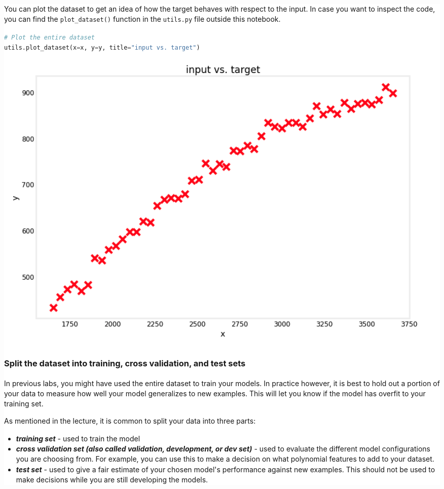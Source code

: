 You can plot the dataset to get an idea of how the target behaves with respect to the input. In case you want to inspect the code, you can find the `plot_dataset()` function in the `utils.py` file outside this notebook.

```py
# Plot the entire dataset
utils.plot_dataset(x=x, y=y, title="input vs. target")
```

![](./img/2024-01-31-12-53-56.png)

### Split the dataset into training, cross validation, and test sets

In previous labs, you might have used the entire dataset to train your models. In practice however, it is best to hold out a portion of your data to measure how well your model generalizes to new examples. This will let you know if the model has overfit to your training set.

As mentioned in the lecture, it is common to split your data into three parts:

* ***training set*** - used to train the model
* ***cross validation set (also called validation, development, or dev set)*** - used to evaluate the different model configurations you are choosing from. For example, you can use this to make a decision on what polynomial features to add to your dataset.
* ***test set*** - used to give a fair estimate of your chosen model's performance against new examples. This should not be used to make decisions while you are still developing the models.
